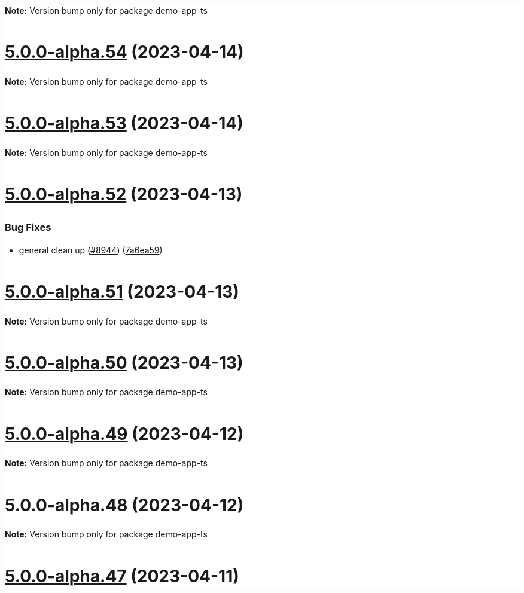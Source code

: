 **Note:** Version bump only for package demo-app-ts

# [5.0.0-alpha.54](https://github.com/patternfly/patternfly-react/compare/demo-app-ts@5.0.0-alpha.53...demo-app-ts@5.0.0-alpha.54) (2023-04-14)

**Note:** Version bump only for package demo-app-ts

# [5.0.0-alpha.53](https://github.com/patternfly/patternfly-react/compare/demo-app-ts@5.0.0-alpha.52...demo-app-ts@5.0.0-alpha.53) (2023-04-14)

**Note:** Version bump only for package demo-app-ts

# [5.0.0-alpha.52](https://github.com/patternfly/patternfly-react/compare/demo-app-ts@5.0.0-alpha.51...demo-app-ts@5.0.0-alpha.52) (2023-04-13)

### Bug Fixes

- general clean up ([#8944](https://github.com/patternfly/patternfly-react/issues/8944)) ([7a6ea59](https://github.com/patternfly/patternfly-react/commit/7a6ea59c7b029cd5ffe22117fa81706c28feadfe))

# [5.0.0-alpha.51](https://github.com/patternfly/patternfly-react/compare/demo-app-ts@5.0.0-alpha.50...demo-app-ts@5.0.0-alpha.51) (2023-04-13)

**Note:** Version bump only for package demo-app-ts

# [5.0.0-alpha.50](https://github.com/patternfly/patternfly-react/compare/demo-app-ts@5.0.0-alpha.49...demo-app-ts@5.0.0-alpha.50) (2023-04-13)

**Note:** Version bump only for package demo-app-ts

# [5.0.0-alpha.49](https://github.com/patternfly/patternfly-react/compare/demo-app-ts@5.0.0-alpha.48...demo-app-ts@5.0.0-alpha.49) (2023-04-12)

**Note:** Version bump only for package demo-app-ts

# 5.0.0-alpha.48 (2023-04-12)

**Note:** Version bump only for package demo-app-ts

# [5.0.0-alpha.47](https://github.com/patternfly/patternfly-react/compare/demo-app-ts@5.0.0-alpha.46...demo-app-ts@5.0.0-alpha.47) (2023-04-11)
